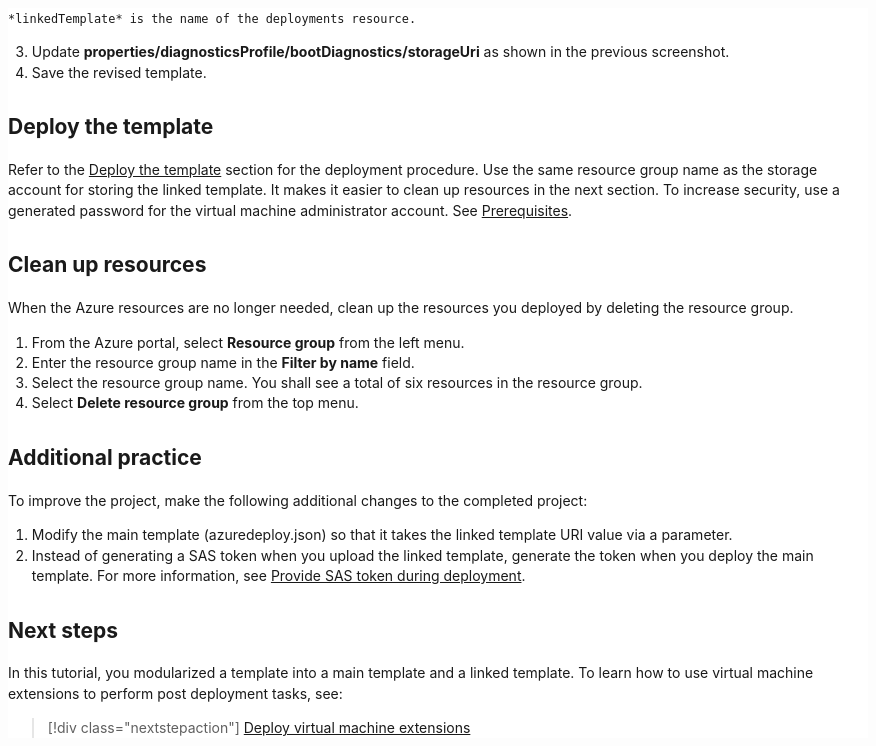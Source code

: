     *linkedTemplate* is the name of the deployments resource.
3. Update **properties/diagnosticsProfile/bootDiagnostics/storageUri** as shown in the previous screenshot.
4. Save the revised template.

## Deploy the template

Refer to the [Deploy the template](./resource-manager-tutorial-create-templates-with-dependent-resources.md#deploy-the-template) section for the deployment procedure. Use the same resource group name as the storage account for storing the linked template. It makes it easier to clean up resources in the next section. To increase security, use a generated password for the virtual machine administrator account. See [Prerequisites](#prerequisites).

## Clean up resources

When the Azure resources are no longer needed, clean up the resources you deployed by deleting the resource group.

1. From the Azure portal, select **Resource group** from the left menu.
2. Enter the resource group name in the **Filter by name** field.
3. Select the resource group name.  You shall see a total of six resources in the resource group.
4. Select **Delete resource group** from the top menu.

## Additional practice

To improve the project, make the following additional changes to the completed project:

1. Modify the main template (azuredeploy.json) so that it takes the linked template URI value via a parameter.
2. Instead of generating a SAS token when you upload the linked template, generate the token when you deploy the main template. For more information, see [Provide SAS token during deployment](./secure-template-with-sas-token.md#provide-sas-token-during-deployment).

## Next steps

In this tutorial, you modularized a template into a main template and a linked template. To learn how to use virtual machine extensions to perform post deployment tasks, see:

> [!div class="nextstepaction"]
> [Deploy virtual machine extensions](./resource-manager-tutorial-deploy-vm-extensions.md)
